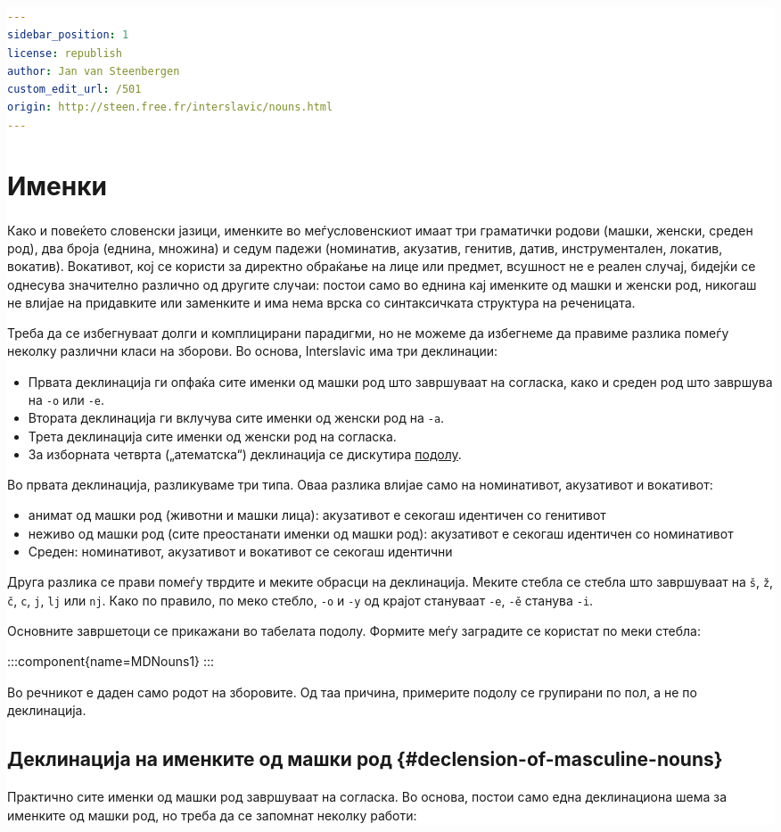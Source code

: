 ```yaml
---
sidebar_position: 1
license: republish
author: Jan van Steenbergen
custom_edit_url: /501
origin: http://steen.free.fr/interslavic/nouns.html
---
```


# Именки

Како и повеќето словенски јазици, именките во меѓусловенскиот имаат три граматички родови (машки, женски, среден род), два броја (еднина, множина) и седум падежи (номинатив, акузатив, генитив, датив, инструментален, локатив, вокатив). Вокативот, кој се користи за директно обраќање на лице или предмет, всушност не е реален случај, бидејќи се однесува значително различно од другите случаи: постои само во еднина кај именките од машки и женски род, никогаш не влијае на придавките или заменките и има нема врска со синтаксичката структура на реченицата.

Треба да се избегнуваат долги и комплицирани парадигми, но не можеме да избегнеме да правиме разлика помеѓу неколку различни класи на зборови. Во основа, Interslavic има три деклинации:

- Првата деклинација ги опфаќа сите именки од машки род што завршуваат на согласка, како и среден род што завршува на `-o` или `-e`.
- Втората деклинација ги вклучува сите именки од женски род на `-a`.
- Трета деклинација сите именки од женски род на согласка.
- За изборната четврта („атематска“) деклинација се дискутира [подолу][1].

Во првата деклинација, разликуваме три типа. Оваа разлика влијае само на номинативот, акузативот и вокативот:

- анимат од машки род (животни и машки лица): акузативот е секогаш идентичен со генитивот
- неживо од машки род (сите преостанати именки од машки род): акузативот е секогаш идентичен со номинативот
- Среден: номинативот, акузативот и вокативот се секогаш идентични

Друга разлика се прави помеѓу тврдите и меките обрасци на деклинација. Меките стебла се стебла што завршуваат на `š`, `ž`, `č`, `c`, `j`, `lj`  или `nj`. Како по правило, по меко стебло, `-o` и `-y` од крајот стануваат `-e`, `-ě` станува `-i`.

Основните завршетоци се прикажани во табелата подолу. Формите меѓу заградите се користат по меки стебла:

:::component{name=MDNouns1}
:::

Во речникот е даден само родот на зборовите. Од таа причина, примерите подолу се групирани по пол, а не по деклинација.

## Деклинација на именките од машки род \{#declension-of-masculine-nouns}

Практично сите именки од машки род завршуваат на согласка. Во основа, постои само една деклинациона шема за именките од машки род, но треба да се запомнат неколку работи:


[1]: \#athematic_declension
[2]: \#feminine_declension
[3]: \#masculine_declension
[4]: ../phonology.md#o